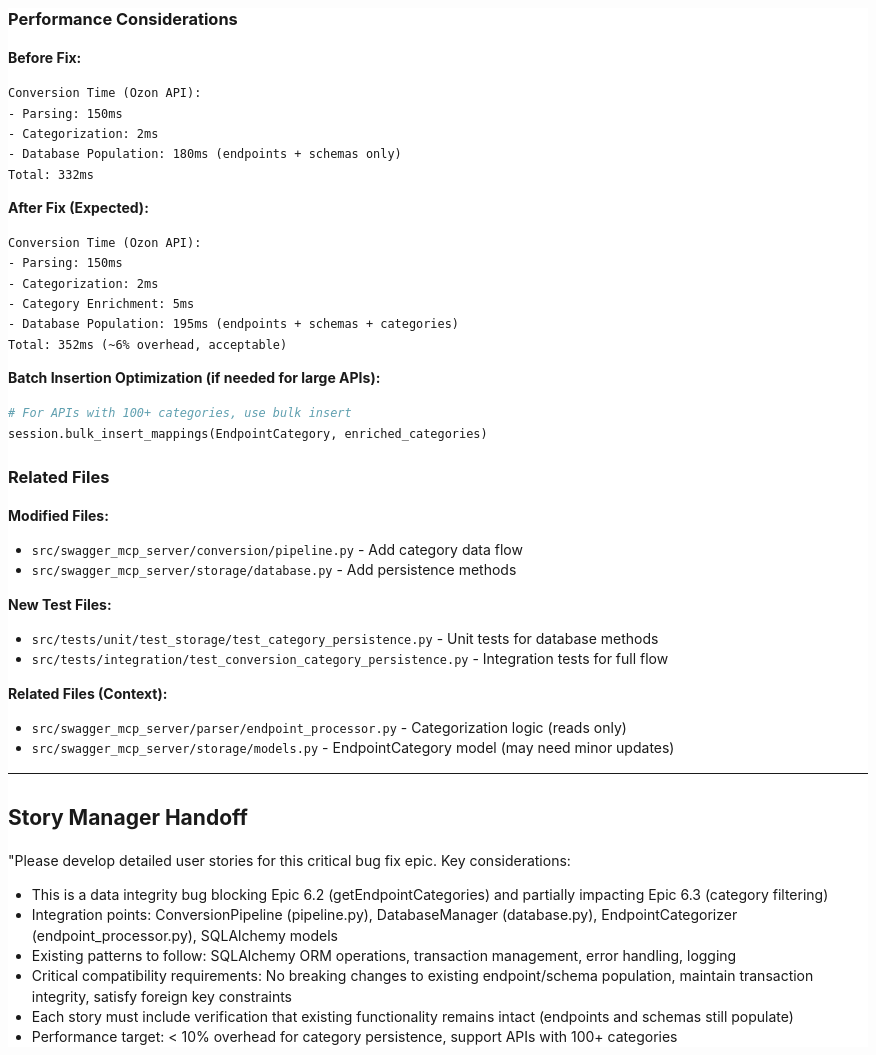 ### Performance Considerations

**Before Fix:**
```
Conversion Time (Ozon API):
- Parsing: 150ms
- Categorization: 2ms
- Database Population: 180ms (endpoints + schemas only)
Total: 332ms
```

**After Fix (Expected):**
```
Conversion Time (Ozon API):
- Parsing: 150ms
- Categorization: 2ms
- Category Enrichment: 5ms
- Database Population: 195ms (endpoints + schemas + categories)
Total: 352ms (~6% overhead, acceptable)
```

**Batch Insertion Optimization (if needed for large APIs):**
```python
# For APIs with 100+ categories, use bulk insert
session.bulk_insert_mappings(EndpointCategory, enriched_categories)
```

### Related Files

**Modified Files:**
- `src/swagger_mcp_server/conversion/pipeline.py` - Add category data flow
- `src/swagger_mcp_server/storage/database.py` - Add persistence methods

**New Test Files:**
- `src/tests/unit/test_storage/test_category_persistence.py` - Unit tests for database methods
- `src/tests/integration/test_conversion_category_persistence.py` - Integration tests for full flow

**Related Files (Context):**
- `src/swagger_mcp_server/parser/endpoint_processor.py` - Categorization logic (reads only)
- `src/swagger_mcp_server/storage/models.py` - EndpointCategory model (may need minor updates)

---

## Story Manager Handoff

"Please develop detailed user stories for this critical bug fix epic. Key considerations:

- This is a data integrity bug blocking Epic 6.2 (getEndpointCategories) and partially impacting Epic 6.3 (category filtering)
- Integration points: ConversionPipeline (pipeline.py), DatabaseManager (database.py), EndpointCategorizer (endpoint_processor.py), SQLAlchemy models
- Existing patterns to follow: SQLAlchemy ORM operations, transaction management, error handling, logging
- Critical compatibility requirements: No breaking changes to existing endpoint/schema population, maintain transaction integrity, satisfy foreign key constraints
- Each story must include verification that existing functionality remains intact (endpoints and schemas still populate)
- Performance target: < 10% overhead for category persistence, support APIs with 100+ categories
